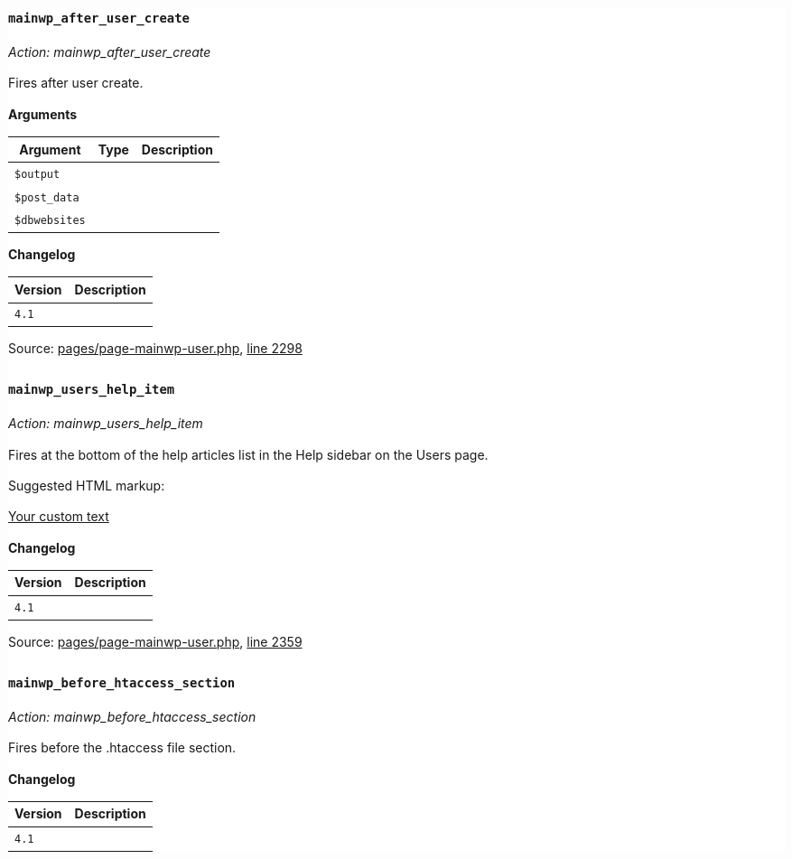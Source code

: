 

### `mainwp_after_user_create`

*Action: mainwp_after_user_create*

Fires after user create.

**Arguments**

Argument | Type | Description
-------- | ---- | -----------
`$output` |  | 
`$post_data` |  | 
`$dbwebsites` |  | 

**Changelog**

Version | Description
------- | -----------
`4.1` | 

Source: [pages/page-mainwp-user.php](https://github.com/mainwp/mainwp/blob/master/pages/page-mainwp-user.php), [line 2298](https://github.com/mainwp/mainwp/blob/master/pages/page-mainwp-user.php#L2298)



### `mainwp_users_help_item`

*Action: mainwp_users_help_item*

Fires at the bottom of the help articles list in the Help sidebar on the Users page.

Suggested HTML markup:

<div class="item"><a href="Your custom URL">Your custom text</a></div>


**Changelog**

Version | Description
------- | -----------
`4.1` | 

Source: [pages/page-mainwp-user.php](https://github.com/mainwp/mainwp/blob/master/pages/page-mainwp-user.php), [line 2359](https://github.com/mainwp/mainwp/blob/master/pages/page-mainwp-user.php#L2359)



### `mainwp_before_htaccess_section`

*Action: mainwp_before_htaccess_section*

Fires before the .htaccess file section.


**Changelog**

Version | Description
------- | -----------
`4.1` | 
